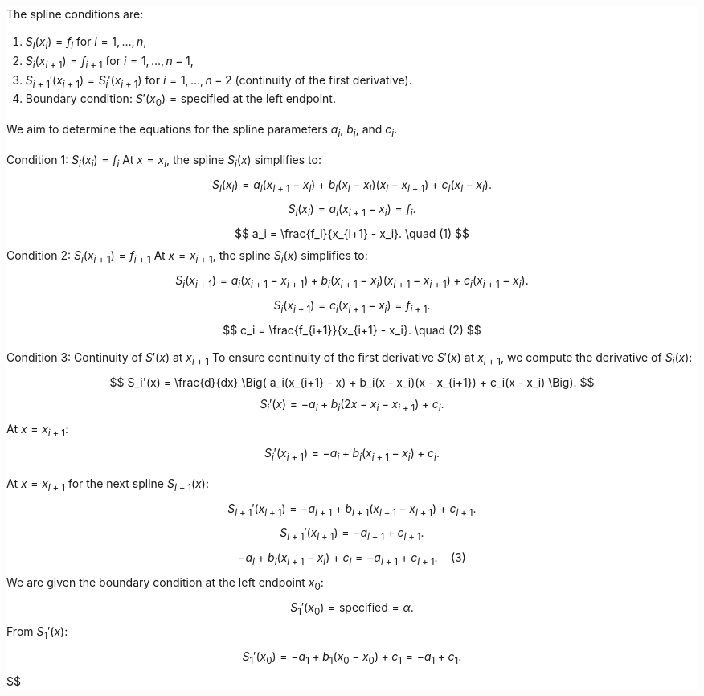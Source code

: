 The spline conditions are:
1. $S_i(x_i) = f_i$ for $i = 1, \dots, n$,
2. $S_i(x_{i+1}) = f_{i+1}$ for $i = 1, \dots, n-1$,
3. $S_{i+1}'(x_{i+1}) = S_i'(x_{i+1})$ for $i = 1, \dots, n-2$ (continuity of the first derivative).
4. Boundary condition: $S'(x_0) = \text{specified}$ at the left endpoint.

We aim to determine the equations for the spline parameters $a_i$, $b_i$, and $c_i$.

Condition 1: $S_i(x_i) = f_i$
At $x = x_i$, the spline $S_i(x)$ simplifies to:
$$
S_i(x_i) = a_i(x_{i+1} - x_i) + b_i(x_i - x_i)(x_i - x_{i+1}) + c_i(x_i - x_i).
$$
$$
S_i(x_i) = a_i(x_{i+1} - x_i) = f_i.
$$
$$
a_i = \frac{f_i}{x_{i+1} - x_i}. \quad (1)
$$
Condition 2: $S_i(x_{i+1}) = f_{i+1}$
At $x = x_{i+1}$, the spline $S_i(x)$ simplifies to:
$$
S_i(x_{i+1}) = a_i(x_{i+1} - x_{i+1}) + b_i(x_{i+1} - x_i)(x_{i+1} - x_{i+1}) + c_i(x_{i+1} - x_i).
$$
$$
S_i(x_{i+1}) = c_i(x_{i+1} - x_i) = f_{i+1}.
$$
$$
c_i = \frac{f_{i+1}}{x_{i+1} - x_i}. \quad (2)
$$

Condition 3: Continuity of $S'(x)$ at $x_{i+1}$
To ensure continuity of the first derivative $S'(x)$ at $x_{i+1}$, we compute the derivative of $S_i(x)$:
$$
S_i'(x) = \frac{d}{dx} \Big( a_i(x_{i+1} - x) + b_i(x - x_i)(x - x_{i+1}) + c_i(x - x_i) \Big).
$$
$$
S_i'(x) = -a_i + b_i(2x - x_i - x_{i+1}) + c_i.
$$
At $x = x_{i+1}$:
$$
S_i'(x_{i+1}) = -a_i + b_i(x_{i+1} - x_i) + c_i.
$$

At $x = x_{i+1}$ for the next spline $S_{i+1}(x)$:
$$
S_{i+1}'(x_{i+1}) = -a_{i+1} + b_{i+1}(x_{i+1} - x_{i+1}) + c_{i+1}.
$$
$$
S_{i+1}'(x_{i+1}) = -a_{i+1} + c_{i+1}.
$$
$$
-a_i + b_i(x_{i+1} - x_i) + c_i = -a_{i+1} + c_{i+1}. \quad (3)
$$
We are given the boundary condition at the left endpoint $x_0$:
$$
S_1'(x_0) = \text{specified} = \alpha.
$$
From $S_1'(x)$:
$$
S_1'(x_0) = -a_1 + b_1(x_0 - x_0) + c_1 = -a_1 + c_1.
$$
$$